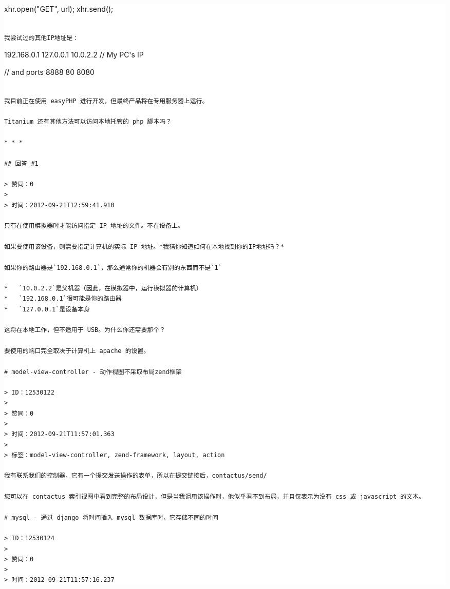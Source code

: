 xhr.open("GET", url);
xhr.send(); 
```

我尝试过的其他IP地址是：

```
192.168.0.1
127.0.0.1
10.0.2.2
// My PC's IP

// and ports
8888
80
8080 
```

我目前正在使用 easyPHP 进行开发，但最终产品将在专用服务器上运行。

Titanium 还有其他方法可以访问本地托管的 php 脚本吗？

* * *

## 回答 #1

> 赞同：0
> 
> 时间：2012-09-21T12:59:41.910

只有在使用模拟器时才能访问指定 IP 地址的文件。不在设备上。

如果要使用该设备，则需要指定计算机的实际 IP 地址。*我猜你知道如何在本地找到你的IP地址吗？*

如果你的路由器是`192.168.0.1`，那么通常你的机器会有别的东西而不是`1`

*   `10.0.2.2`是父机器（因此，在模拟器中，运行模拟器的计算机）
*   `192.168.0.1`很可能是你的路由器
*   `127.0.0.1`是设备本身

这将在本地工作，但不适用于 USB。为什么你还需要那个？

要使用的端口完全取决于计算机上 apache 的设置。

# model-view-controller - 动作视图不采取布局zend框架

> ID：12530122
> 
> 赞同：0
> 
> 时间：2012-09-21T11:57:01.363
> 
> 标签：model-view-controller, zend-framework, layout, action

我有联系我们的控制器，它有一个提交发送操作的表单，所以在提交链接后，contactus/send/

您可以在 contactus 索引视图中看到完整的布局设计，但是当我调用该操作时，他似乎看不到布局，并且仅表示为没有 css 或 javascript 的文本。

# mysql - 通过 django 将时间插入 mysql 数据库时，它存储不同的时间

> ID：12530124
> 
> 赞同：0
> 
> 时间：2012-09-21T11:57:16.237
```